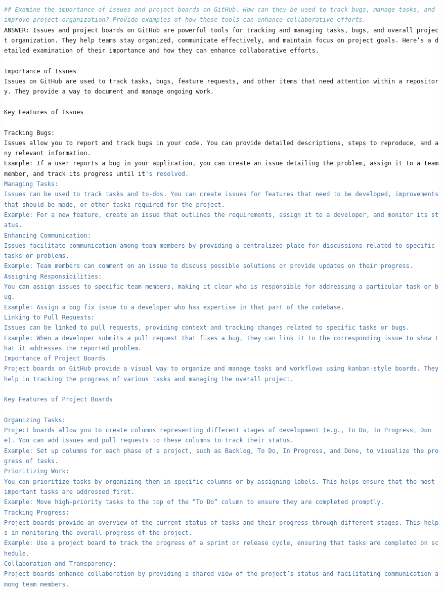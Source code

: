 ```bash
## Examine the importance of issues and project boards on GitHub. How can they be used to track bugs, manage tasks, and improve project organization? Provide examples of how these tools can enhance collaborative efforts.
ANSWER: Issues and project boards on GitHub are powerful tools for tracking and managing tasks, bugs, and overall project organization. They help teams stay organized, communicate effectively, and maintain focus on project goals. Here’s a detailed examination of their importance and how they can enhance collaborative efforts.

Importance of Issues
Issues on GitHub are used to track tasks, bugs, feature requests, and other items that need attention within a repository. They provide a way to document and manage ongoing work.

Key Features of Issues

Tracking Bugs:
Issues allow you to report and track bugs in your code. You can provide detailed descriptions, steps to reproduce, and any relevant information.
Example: If a user reports a bug in your application, you can create an issue detailing the problem, assign it to a team member, and track its progress until it's resolved.
Managing Tasks:
Issues can be used to track tasks and to-dos. You can create issues for features that need to be developed, improvements that should be made, or other tasks required for the project.
Example: For a new feature, create an issue that outlines the requirements, assign it to a developer, and monitor its status.
Enhancing Communication:
Issues facilitate communication among team members by providing a centralized place for discussions related to specific tasks or problems.
Example: Team members can comment on an issue to discuss possible solutions or provide updates on their progress.
Assigning Responsibilities:
You can assign issues to specific team members, making it clear who is responsible for addressing a particular task or bug.
Example: Assign a bug fix issue to a developer who has expertise in that part of the codebase.
Linking to Pull Requests:
Issues can be linked to pull requests, providing context and tracking changes related to specific tasks or bugs.
Example: When a developer submits a pull request that fixes a bug, they can link it to the corresponding issue to show that it addresses the reported problem.
Importance of Project Boards
Project boards on GitHub provide a visual way to organize and manage tasks and workflows using kanban-style boards. They help in tracking the progress of various tasks and managing the overall project.

Key Features of Project Boards

Organizing Tasks:
Project boards allow you to create columns representing different stages of development (e.g., To Do, In Progress, Done). You can add issues and pull requests to these columns to track their status.
Example: Set up columns for each phase of a project, such as Backlog, To Do, In Progress, and Done, to visualize the progress of tasks.
Prioritizing Work:
You can prioritize tasks by organizing them in specific columns or by assigning labels. This helps ensure that the most important tasks are addressed first.
Example: Move high-priority tasks to the top of the “To Do” column to ensure they are completed promptly.
Tracking Progress:
Project boards provide an overview of the current status of tasks and their progress through different stages. This helps in monitoring the overall progress of the project.
Example: Use a project board to track the progress of a sprint or release cycle, ensuring that tasks are completed on schedule.
Collaboration and Transparency:
Project boards enhance collaboration by providing a shared view of the project’s status and facilitating communication among team members.
```